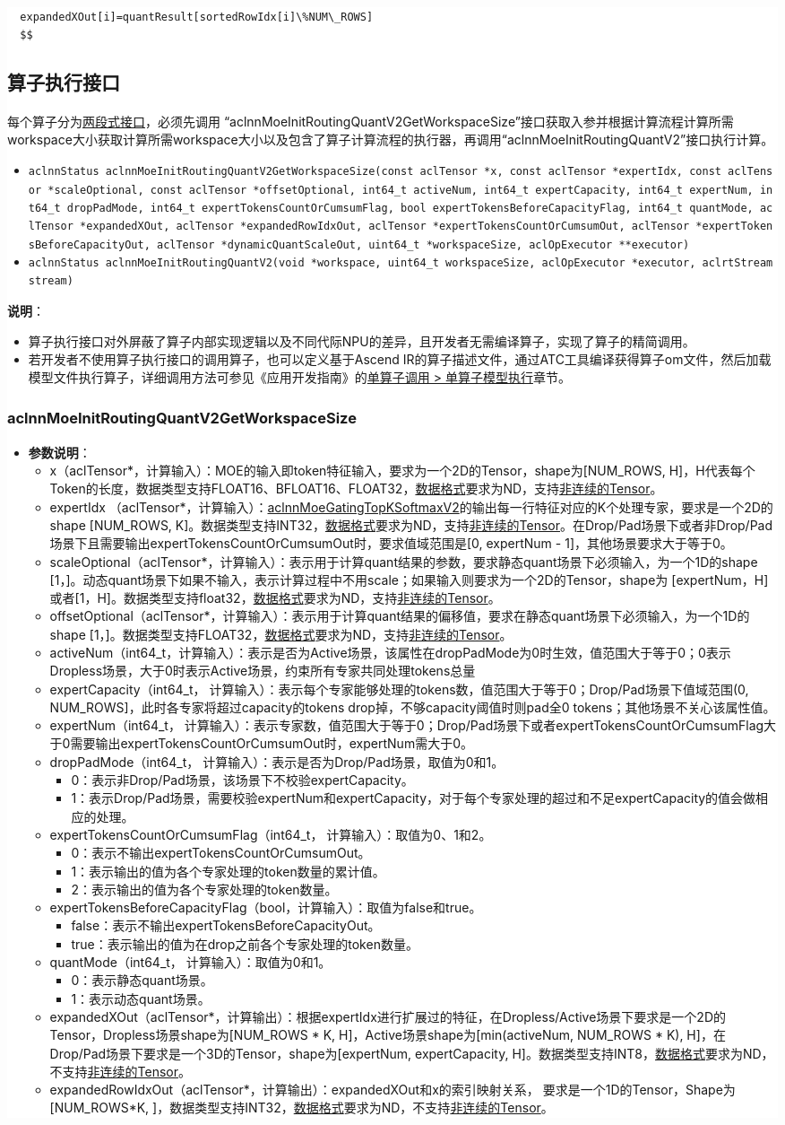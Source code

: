       expandedXOut[i]=quantResult[sortedRowIdx[i]\%NUM\_ROWS]
      $$


## 算子执行接口

每个算子分为[两段式接口](common/两段式接口.md)，必须先调用 “aclnnMoeInitRoutingQuantV2GetWorkspaceSize”接口获取入参并根据计算流程计算所需workspace大小获取计算所需workspace大小以及包含了算子计算流程的执行器，再调用“aclnnMoeInitRoutingQuantV2”接口执行计算。

* `aclnnStatus aclnnMoeInitRoutingQuantV2GetWorkspaceSize(const aclTensor *x, const aclTensor *expertIdx, const aclTensor *scaleOptional, const aclTensor *offsetOptional, int64_t activeNum, int64_t expertCapacity, int64_t expertNum, int64_t dropPadMode, int64_t expertTokensCountOrCumsumFlag, bool expertTokensBeforeCapacityFlag, int64_t quantMode, aclTensor *expandedXOut, aclTensor *expandedRowIdxOut, aclTensor *expertTokensCountOrCumsumOut, aclTensor *expertTokensBeforeCapacityOut, aclTensor *dynamicQuantScaleOut, uint64_t *workspaceSize, aclOpExecutor **executor)`
* `aclnnStatus aclnnMoeInitRoutingQuantV2(void *workspace, uint64_t workspaceSize, aclOpExecutor *executor, aclrtStream stream)`

**说明**：

- 算子执行接口对外屏蔽了算子内部实现逻辑以及不同代际NPU的差异，且开发者无需编译算子，实现了算子的精简调用。
- 若开发者不使用算子执行接口的调用算子，也可以定义基于Ascend IR的算子描述文件，通过ATC工具编译获得算子om文件，然后加载模型文件执行算子，详细调用方法可参见《应用开发指南》的[单算子调用 > 单算子模型执行](https://hiascend.com/document/redirect/CannCommunityCppOpcall)章节。


### aclnnMoeInitRoutingQuantV2GetWorkspaceSize

-   **参数说明**：
    -   x（aclTensor\*，计算输入）：MOE的输入即token特征输入，要求为一个2D的Tensor，shape为[NUM\_ROWS, H]，H代表每个Token的长度，数据类型支持FLOAT16、BFLOAT16、FLOAT32，[数据格式](common/数据格式.md)要求为ND，支持[非连续的Tensor](common/非连续的Tensor.md)。
    -   expertIdx （aclTensor\*，计算输入）：[aclnnMoeGatingTopKSoftmaxV2](aclnnMoeGatingTopKSoftmaxV2.md)的输出每一行特征对应的K个处理专家，要求是一个2D的shape [NUM\_ROWS, K]。数据类型支持INT32，[数据格式](common/数据格式.md)要求为ND，支持[非连续的Tensor](common/非连续的Tensor.md)。在Drop/Pad场景下或者非Drop/Pad场景下且需要输出expertTokensCountOrCumsumOut时，要求值域范围是[0, expertNum - 1]，其他场景要求大于等于0。
    -   scaleOptional（aclTensor\*，计算输入）：表示用于计算quant结果的参数，要求静态quant场景下必须输入，为一个1D的shape [1，]。动态quant场景下如果不输入，表示计算过程中不用scale；如果输入则要求为一个2D的Tensor，shape为 [expertNum，H]或者[1，H]。数据类型支持float32，[数据格式](common/数据格式.md)要求为ND，支持[非连续的Tensor](common/非连续的Tensor.md)。
    -   offsetOptional（aclTensor\*，计算输入）：表示用于计算quant结果的偏移值，要求在静态quant场景下必须输入，为一个1D的shape [1，]。数据类型支持FLOAT32，[数据格式](common/数据格式.md)要求为ND，支持[非连续的Tensor](common/非连续的Tensor.md)。
    -   activeNum（int64\_t，计算输入）：表示是否为Active场景，该属性在dropPadMode为0时生效，值范围大于等于0；0表示Dropless场景，大于0时表示Active场景，约束所有专家共同处理tokens总量
    -   expertCapacity（int64\_t， 计算输入）：表示每个专家能够处理的tokens数，值范围大于等于0；Drop/Pad场景下值域范围\(0, NUM\_ROWS\]，此时各专家将超过capacity的tokens drop掉，不够capacity阈值时则pad全0 tokens；其他场景不关心该属性值。
    -   expertNum（int64\_t， 计算输入）：表示专家数，值范围大于等于0；Drop/Pad场景下或者expertTokensCountOrCumsumFlag大于0需要输出expertTokensCountOrCumsumOut时，expertNum需大于0。
    -   dropPadMode（int64\_t， 计算输入）：表示是否为Drop/Pad场景，取值为0和1。
        - 0：表示非Drop/Pad场景，该场景下不校验expertCapacity。
        - 1：表示Drop/Pad场景，需要校验expertNum和expertCapacity，对于每个专家处理的超过和不足expertCapacity的值会做相应的处理。
    -   expertTokensCountOrCumsumFlag（int64\_t， 计算输入）：取值为0、1和2。
        - 0：表示不输出expertTokensCountOrCumsumOut。
        - 1：表示输出的值为各个专家处理的token数量的累计值。
        - 2：表示输出的值为各个专家处理的token数量。
    -   expertTokensBeforeCapacityFlag（bool，计算输入）：取值为false和true。
        - false：表示不输出expertTokensBeforeCapacityOut。
        - true：表示输出的值为在drop之前各个专家处理的token数量。
    -   quantMode（int64\_t， 计算输入）：取值为0和1。
        - 0：表示静态quant场景。
        - 1：表示动态quant场景。
    -   expandedXOut（aclTensor\*，计算输出）：根据expertIdx进行扩展过的特征，在Dropless/Active场景下要求是一个2D的Tensor，Dropless场景shape为[NUM\_ROWS \* K, H]，Active场景shape为[min\(activeNum, NUM\_ROWS \* K\), H]，在Drop/Pad场景下要求是一个3D的Tensor，shape为[expertNum, expertCapacity, H]。数据类型支持INT8，[数据格式](common/数据格式.md)要求为ND，不支持[非连续的Tensor](common/非连续的Tensor.md)。
    -   expandedRowIdxOut（aclTensor\*，计算输出）：expandedXOut和x的索引映射关系， 要求是一个1D的Tensor，Shape为[NUM\_ROWS\*K, ]，数据类型支持INT32，[数据格式](common/数据格式.md)要求为ND，不支持[非连续的Tensor](common/非连续的Tensor.md)。